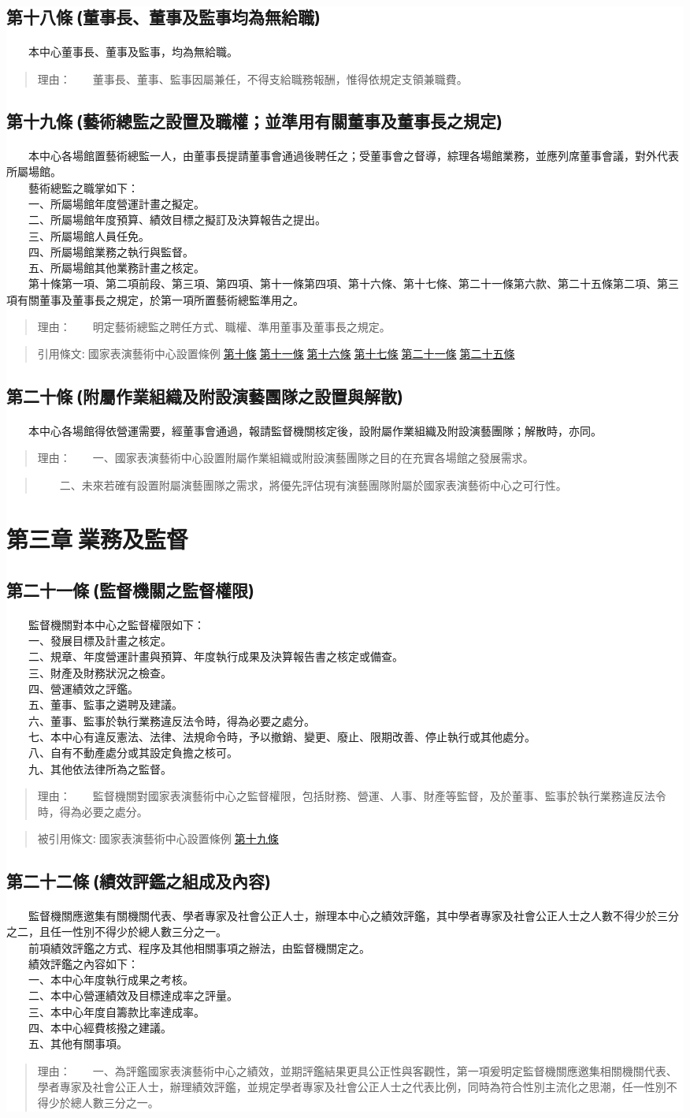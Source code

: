 

第十八條 (董事長、董事及監事均為無給職)
---------------------------------------
　　本中心董事長、董事及監事，均為無給職。  
> 理由：　　董事長、董事、監事因屬兼任，不得支給職務報酬，惟得依規定支領兼職費。



第十九條 (藝術總監之設置及職權；並準用有關董事及董事長之規定)
-------------------------------------------------------------
　　本中心各場館置藝術總監一人，由董事長提請董事會通過後聘任之；受董事會之督導，綜理各場館業務，並應列席董事會議，對外代表所屬場館。  
　　藝術總監之職掌如下：  
　　一、所屬場館年度營運計畫之擬定。  
　　二、所屬場館年度預算、績效目標之擬訂及決算報告之提出。  
　　三、所屬場館人員任免。  
　　四、所屬場館業務之執行與監督。  
　　五、所屬場館其他業務計畫之核定。  
　　第十條第一項、第二項前段、第三項、第四項、第十一條第四項、第十六條、第十七條、第二十一條第六款、第二十五條第二項、第三項有關董事及董事長之規定，於第一項所置藝術總監準用之。  
> 理由：　　明定藝術總監之聘任方式、職權、準用董事及董事長之規定。

> 引用條文: 國家表演藝術中心設置條例 [第十條](../../人事其他/組織編制/國家表演藝術中心設置條例.md#第十條-董、監事之消極資格及解聘之事由) [第十一條](../../人事其他/組織編制/國家表演藝術中心設置條例.md#第十一條-董事長之設置、職權及年齡限制) [第十六條](../../人事其他/組織編制/國家表演藝術中心設置條例.md#第十六條-利益迴避原則) [第十七條](../../人事其他/組織編制/國家表演藝術中心設置條例.md#第十七條-董監事或其關係人之禁止特定交易行為) [第二十一條](../../人事其他/組織編制/國家表演藝術中心設置條例.md#第二十一條-監督機關之監督權限) [第二十五條](../../人事其他/組織編制/國家表演藝術中心設置條例.md#第二十五條-進用之人員，其權利義務及限制)



第二十條 (附屬作業組織及附設演藝團隊之設置與解散)
-------------------------------------------------
　　本中心各場館得依營運需要，經董事會通過，報請監督機關核定後，設附屬作業組織及附設演藝團隊；解散時，亦同。  
> 理由：　　一、國家表演藝術中心設置附屬作業組織或附設演藝團隊之目的在充實各場館之發展需求。

> 　　二、未來若確有設置附屬演藝團隊之需求，將優先評估現有演藝團隊附屬於國家表演藝術中心之可行性。



第三章  業務及監督
==================
第二十一條 (監督機關之監督權限)
-------------------------------
　　監督機關對本中心之監督權限如下：  
　　一、發展目標及計畫之核定。  
　　二、規章、年度營運計畫與預算、年度執行成果及決算報告書之核定或備查。  
　　三、財產及財務狀況之檢查。  
　　四、營運績效之評鑑。  
　　五、董事、監事之遴聘及建議。  
　　六、董事、監事於執行業務違反法令時，得為必要之處分。  
　　七、本中心有違反憲法、法律、法規命令時，予以撤銷、變更、廢止、限期改善、停止執行或其他處分。  
　　八、自有不動產處分或其設定負擔之核可。  
　　九、其他依法律所為之監督。  
> 理由：　　監督機關對國家表演藝術中心之監督權限，包括財務、營運、人事、財產等監督，及於董事、監事於執行業務違反法令時，得為必要之處分。

> 被引用條文: 國家表演藝術中心設置條例 [第十九條](../../人事其他/組織編制/國家表演藝術中心設置條例.md#第十九條-藝術總監之設置及職權；並準用有關董事及董事長之規定)



第二十二條 (績效評鑑之組成及內容)
---------------------------------
　　監督機關應邀集有關機關代表、學者專家及社會公正人士，辦理本中心之績效評鑑，其中學者專家及社會公正人士之人數不得少於三分之二，且任一性別不得少於總人數三分之一。  
　　前項績效評鑑之方式、程序及其他相關事項之辦法，由監督機關定之。  
　　績效評鑑之內容如下：  
　　一、本中心年度執行成果之考核。  
　　二、本中心營運績效及目標達成率之評量。  
　　三、本中心年度自籌款比率達成率。  
　　四、本中心經費核撥之建議。  
　　五、其他有關事項。  
> 理由：　　一、為評鑑國家表演藝術中心之績效，並期評鑑結果更具公正性與客觀性，第一項爰明定監督機關應邀集相關機關代表、學者專家及社會公正人士，辦理績效評鑑，並規定學者專家及社會公正人士之代表比例，同時為符合性別主流化之思潮，任一性別不得少於總人數三分之一。
